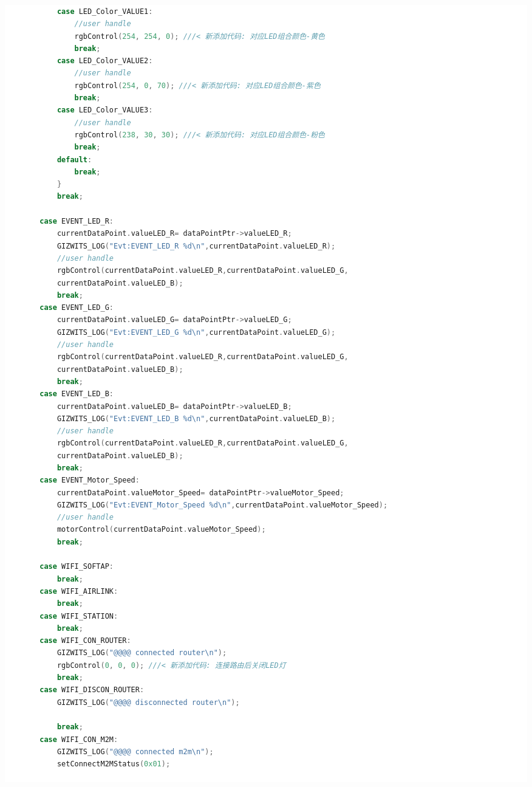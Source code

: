 ```C
            case LED_Color_VALUE1:
                //user handle
                rgbControl(254, 254, 0); ///< 新添加代码: 对应LED组合颜色‐黄色
                break;
            case LED_Color_VALUE2:
                //user handle
                rgbControl(254, 0, 70); ///< 新添加代码: 对应LED组合颜色‐紫色
                break;
            case LED_Color_VALUE3:
                //user handle
                rgbControl(238, 30, 30); ///< 新添加代码: 对应LED组合颜色‐粉色
                break;
            default:
                break;
            }
            break;

        case EVENT_LED_R:
            currentDataPoint.valueLED_R= dataPointPtr->valueLED_R;
            GIZWITS_LOG("Evt:EVENT_LED_R %d\n",currentDataPoint.valueLED_R);
            //user handle
			rgbControl(currentDataPoint.valueLED_R,currentDataPoint.valueLED_G,
			currentDataPoint.valueLED_B);
            break;
        case EVENT_LED_G:
            currentDataPoint.valueLED_G= dataPointPtr->valueLED_G;
            GIZWITS_LOG("Evt:EVENT_LED_G %d\n",currentDataPoint.valueLED_G);
            //user handle
			rgbControl(currentDataPoint.valueLED_R,currentDataPoint.valueLED_G,
			currentDataPoint.valueLED_B);
            break;
        case EVENT_LED_B:
            currentDataPoint.valueLED_B= dataPointPtr->valueLED_B;
            GIZWITS_LOG("Evt:EVENT_LED_B %d\n",currentDataPoint.valueLED_B);
            //user handle
			rgbControl(currentDataPoint.valueLED_R,currentDataPoint.valueLED_G,
			currentDataPoint.valueLED_B);
			break;
        case EVENT_Motor_Speed:
            currentDataPoint.valueMotor_Speed= dataPointPtr->valueMotor_Speed;
            GIZWITS_LOG("Evt:EVENT_Motor_Speed %d\n",currentDataPoint.valueMotor_Speed);
            //user handle
			motorControl(currentDataPoint.valueMotor_Speed);
			break;

        case WIFI_SOFTAP:
            break;
        case WIFI_AIRLINK:
            break;
        case WIFI_STATION:
            break;
        case WIFI_CON_ROUTER:
            GIZWITS_LOG("@@@@ connected router\n");
 			rgbControl(0, 0, 0); ///< 新添加代码: 连接路由后关闭LED灯
            break;
        case WIFI_DISCON_ROUTER:
            GIZWITS_LOG("@@@@ disconnected router\n");
 
            break;
        case WIFI_CON_M2M:
            GIZWITS_LOG("@@@@ connected m2m\n");
			setConnectM2MStatus(0x01);
 
```